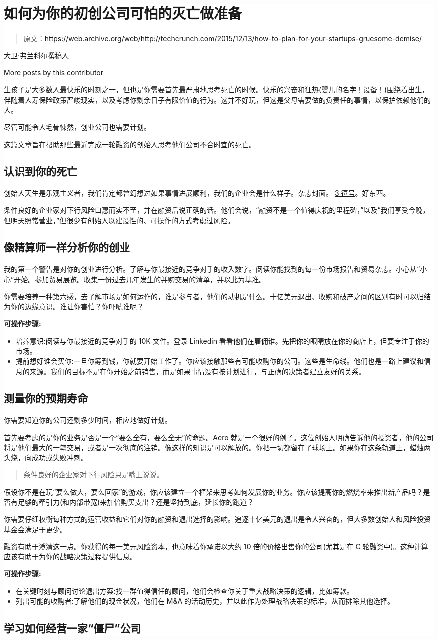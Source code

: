 # 如何为你的初创公司可怕的灭亡做准备

> 原文：<https://web.archive.org/web/http://techcrunch.com/2015/12/13/how-to-plan-for-your-startups-gruesome-demise/>

大卫·弗兰科尔撰稿人

More posts by this contributor

生孩子是大多数人最快乐的时刻之一，但也是你需要首先最严肃地思考死亡的时候。快乐的兴奋和狂热(婴儿的名字！设备！)围绕着出生，伴随着人寿保险政策严峻现实，以及考虑你剩余日子有限价值的行为。这并不好玩，但这是父母需要做的负责任的事情，以保护依赖他们的人。

尽管可能令人毛骨悚然，创业公司也需要计划。

这篇文章旨在帮助那些最近完成一轮融资的创始人思考他们公司不合时宜的死亡。

## 认识到你的死亡

创始人天生是乐观主义者，我们肯定都曾幻想过如果事情进展顺利，我们的企业会是什么样子。杂志封面。 [3 逗号](https://web.archive.org/web/20230129215859/https://www.youtube.com/watch?v=xzMUrB-Um1Y)。好东西。

条件良好的企业家对下行风险口惠而实不至，并在融资后说正确的话。他们会说，“融资不是一个值得庆祝的里程碑，”以及“我们享受今晚，但明天照常营业，”但很少有创始人以建设性的、可操作的方式考虑过风险。

## 像精算师一样分析你的创业

我的第一个警告是对你的创业进行分析。了解与你最接近的竞争对手的收入数字。阅读你能找到的每一份市场报告和贸易杂志。小心从“小心”开始。参加贸易展览。收集一份过去几年发生的并购交易的清单，并以此为基准。

你需要培养一种第六感，去了解市场是如何运作的，谁是参与者，他们的动机是什么。十亿美元退出、收购和破产之间的区别有时可以归结为你的边缘意识。谁让你害怕？你吓唬谁呢？

**可操作步骤:**

*   培养意识:阅读与你最接近的竞争对手的 10K 文件。登录 Linkedin 看看他们在雇佣谁。先把你的眼睛放在你的商店上，但要专注于你的市场。
*   提前想好谁会买你:一旦你筹到钱，你就要开始工作了。你应该接触那些有可能收购你的公司。这些是生命线。他们也是一路上建议和信息的来源。我们的目标不是在你开始之前销售，而是如果事情没有按计划进行，与正确的决策者建立友好的关系。

## 测量你的预期寿命

你需要知道你的公司还剩多少时间，相应地做好计划。

首先要考虑的是你的业务是否是一个“要么全有，要么全无”的命题。Aero 就是一个很好的例子。这位创始人明确告诉他的投资者，他的公司将是他们最大的一笔交易，或者是一次彻底的注销。像这样的知识是可以解放的。你把一切都留在了球场上。如果你在这条轨道上，蜡烛两头烧，向成功或失败冲刺。

> 条件良好的企业家对下行风险只是嘴上说说。

假设你不是在玩“要么做大，要么回家”的游戏，你应该建立一个框架来思考如何发展你的业务。你应该提高你的燃烧率来推出新产品吗？是否有足够的牵引力(和内部带宽)来加倍购买支出？还是坚持到底，延长你的跑道？

你需要仔细权衡每种方式的运营收益和它们对你的融资和退出选择的影响。追逐十亿美元的退出是令人兴奋的，但大多数创始人和风险投资基金会满足于更少。

融资有助于澄清这一点。你获得的每一美元风险资本，也意味着你承诺以大约 10 倍的价格出售你的公司(尤其是在 C 轮融资中)。这种计算应该有助于为你的战略决策过程提供信息。

**可操作步骤:**

*   在关键时刻与顾问讨论退出方案:找一群值得信任的顾问，他们会检查你关于重大战略决策的逻辑，比如筹款。
*   列出可能的收购者:了解他们的现金状况，他们在 M&A 的活动历史，并以此作为处理战略决策的标准，从而排除其他选择。

## 学习如何经营一家“僵尸”公司
